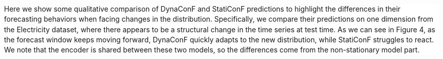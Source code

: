 Here we show some qualitative comparison of DynaConF and StatiConF predictions to highlight the differences in their forecasting behaviors when facing changes in the distribution. Specifically, we compare their predictions on one dimension from the Electricity dataset, where there appears to be a structural change in the time series at test time. As we can see in Figure 4, as the forecast window keeps moving forward, DynaConF quickly adapts to the new distribution, while StatiConF struggles to react. We note that the encoder is shared between these two models, so the differences come from the non-stationary model part.  

